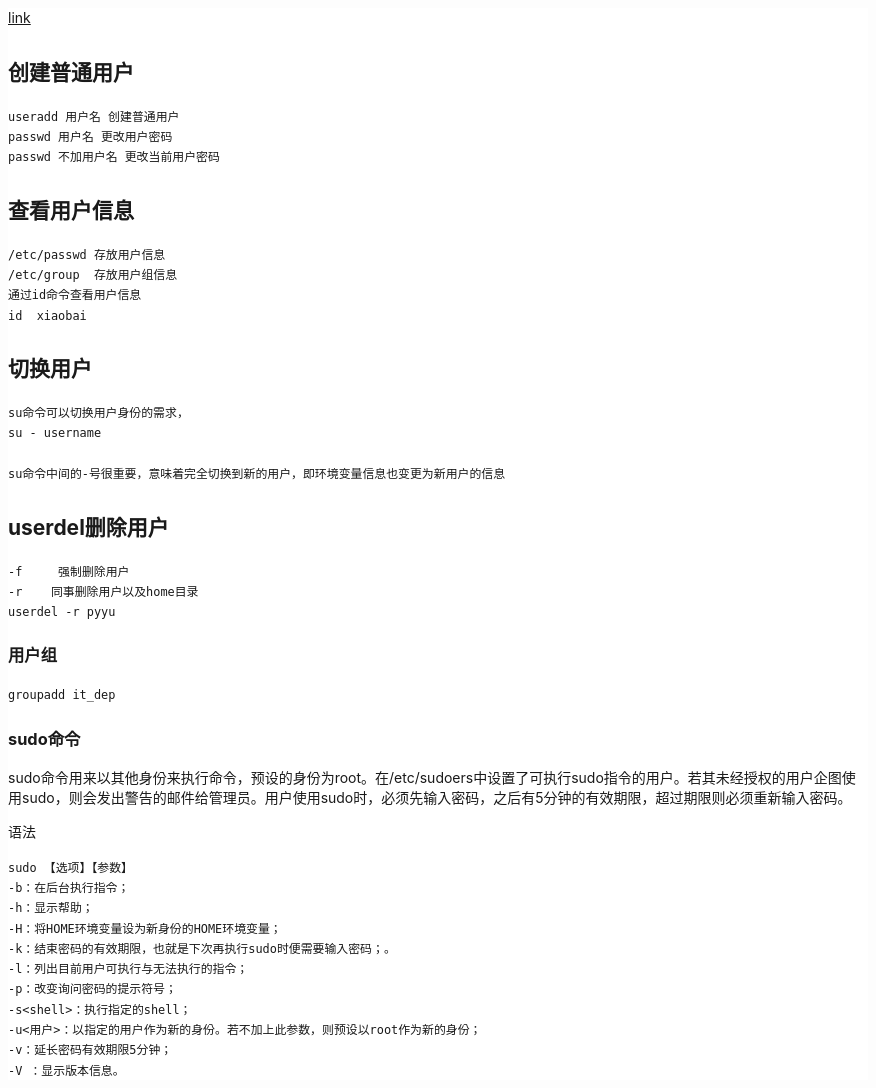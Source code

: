 [link](https://www.cnblogs.com/pyyu/articles/9355477.html)

## 创建普通用户
```
useradd 用户名 创建普通用户
passwd 用户名 更改用户密码
passwd 不加用户名 更改当前用户密码
```

## 查看用户信息
```
/etc/passwd 存放用户信息
/etc/group  存放用户组信息
通过id命令查看用户信息 
id  xiaobai
```

## 切换用户
```
su命令可以切换用户身份的需求，
su - username

su命令中间的-号很重要，意味着完全切换到新的用户，即环境变量信息也变更为新用户的信息
```

## userdel删除用户
```
-f     强制删除用户
-r    同事删除用户以及home目录
userdel -r pyyu 
```

### 用户组

```
groupadd it_dep
```

### sudo命令
sudo命令用来以其他身份来执行命令，预设的身份为root。在/etc/sudoers中设置了可执行sudo指令的用户。若其未经授权的用户企图使用sudo，则会发出警告的邮件给管理员。用户使用sudo时，必须先输入密码，之后有5分钟的有效期限，超过期限则必须重新输入密码。

语法
```
sudo 【选项】【参数】
-b：在后台执行指令；
-h：显示帮助；
-H：将HOME环境变量设为新身份的HOME环境变量；
-k：结束密码的有效期限，也就是下次再执行sudo时便需要输入密码；。
-l：列出目前用户可执行与无法执行的指令；
-p：改变询问密码的提示符号；
-s<shell>：执行指定的shell；
-u<用户>：以指定的用户作为新的身份。若不加上此参数，则预设以root作为新的身份；
-v：延长密码有效期限5分钟；
-V ：显示版本信息。

```
